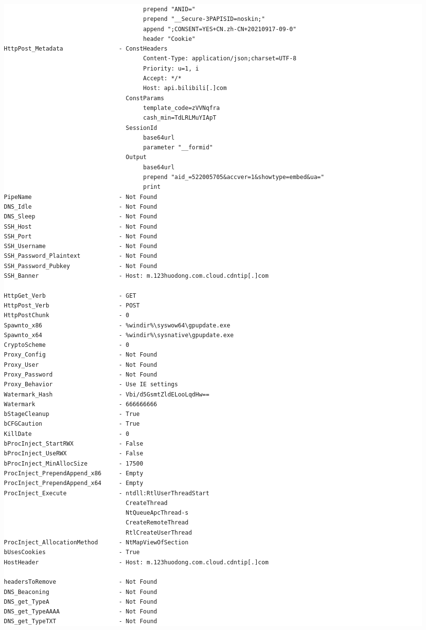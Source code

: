 ```
                                        prepend "ANID="
                                        prepend "__Secure-3PAPISID=noskin;"
                                        append ";CONSENT=YES+CN.zh-CN+20210917-09-0"
                                        header "Cookie"
HttpPost_Metadata                - ConstHeaders
                                        Content-Type: application/json;charset=UTF-8
                                        Priority: u=1, i
                                        Accept: */*
                                        Host: api.bilibili[.]com
                                   ConstParams
                                        template_code=zVVNqfra
                                        cash_min=TdLRLMuYIApT
                                   SessionId
                                        base64url
                                        parameter "__formid"
                                   Output
                                        base64url
                                        prepend "aid_=522005705&accver=1&showtype=embed&ua="
                                        print
PipeName                         - Not Found
DNS_Idle                         - Not Found
DNS_Sleep                        - Not Found
SSH_Host                         - Not Found
SSH_Port                         - Not Found
SSH_Username                     - Not Found
SSH_Password_Plaintext           - Not Found
SSH_Password_Pubkey              - Not Found
SSH_Banner                       - Host: m.123huodong.com.cloud.cdntip[.]com

HttpGet_Verb                     - GET
HttpPost_Verb                    - POST
HttpPostChunk                    - 0
Spawnto_x86                      - %windir%\syswow64\gpupdate.exe
Spawnto_x64                      - %windir%\sysnative\gpupdate.exe
CryptoScheme                     - 0
Proxy_Config                     - Not Found
Proxy_User                       - Not Found
Proxy_Password                   - Not Found
Proxy_Behavior                   - Use IE settings
Watermark_Hash                   - Vbi/d5GsmtZldELooLqdHw==
Watermark                        - 666666666
bStageCleanup                    - True
bCFGCaution                      - True
KillDate                         - 0
bProcInject_StartRWX             - False
bProcInject_UseRWX               - False
bProcInject_MinAllocSize         - 17500
ProcInject_PrependAppend_x86     - Empty
ProcInject_PrependAppend_x64     - Empty
ProcInject_Execute               - ntdll:RtlUserThreadStart
                                   CreateThread
                                   NtQueueApcThread-s
                                   CreateRemoteThread
                                   RtlCreateUserThread
ProcInject_AllocationMethod      - NtMapViewOfSection
bUsesCookies                     - True
HostHeader                       - Host: m.123huodong.com.cloud.cdntip[.]com

headersToRemove                  - Not Found
DNS_Beaconing                    - Not Found
DNS_get_TypeA                    - Not Found
DNS_get_TypeAAAA                 - Not Found
DNS_get_TypeTXT                  - Not Found
```